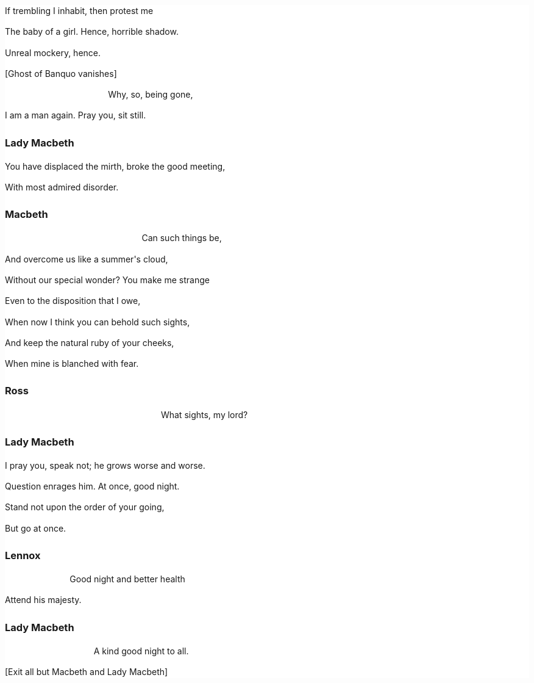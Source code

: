 If trembling I inhabit, then protest me

The baby of a girl. Hence, horrible shadow.

Unreal mockery, hence.

[Ghost of Banquo vanishes]

                                           Why, so, being gone,

I am a man again. Pray you, sit still.

### Lady Macbeth

You have displaced the mirth, broke the good meeting,    

With most admired disorder.

### Macbeth

                                                         Can such things be,

And overcome us like a summer's cloud,

Without our special wonder? You make me strange

Even to the disposition that I owe,

When now I think you can behold such sights,

And keep the natural ruby of your cheeks,

When mine is blanched with fear.

### Ross

                                                                 What sights, my lord?

### Lady Macbeth

I pray you, speak not; he grows worse and worse.

Question enrages him. At once, good night.

Stand not upon the order of your going,

But go at once.

### Lennox

                           Good night and better health

Attend his majesty.

### Lady Macbeth

                                     A kind good night to all.

[Exit all but Macbeth and Lady Macbeth]

